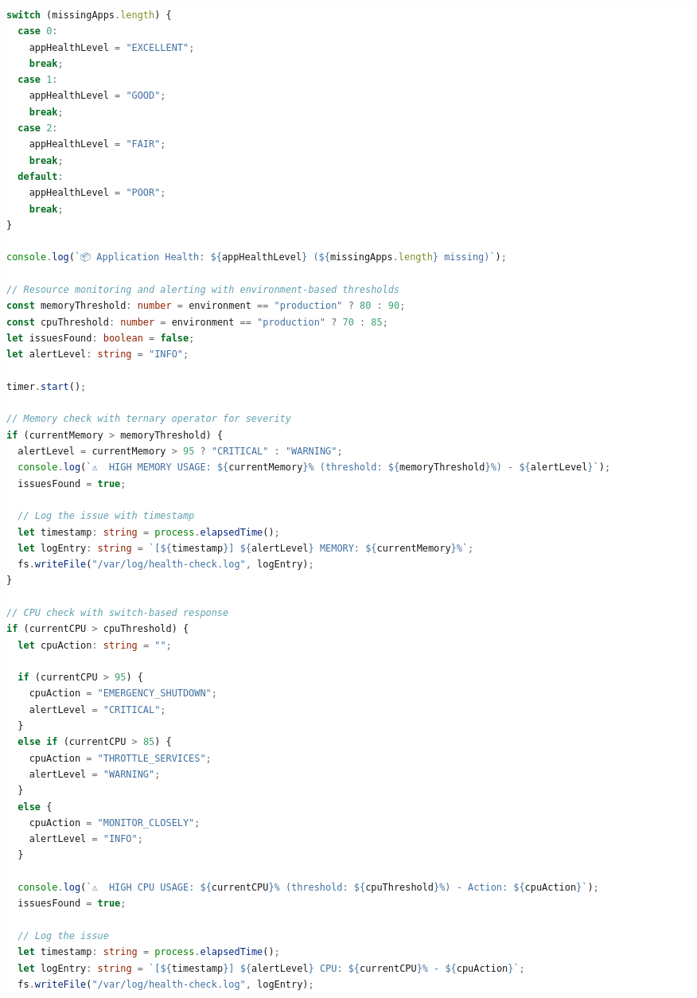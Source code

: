 ```typescript
switch (missingApps.length) {
  case 0:
    appHealthLevel = "EXCELLENT";
    break;
  case 1:
    appHealthLevel = "GOOD";
    break;
  case 2:
    appHealthLevel = "FAIR";
    break;
  default:
    appHealthLevel = "POOR";
    break;
}

console.log(`📦 Application Health: ${appHealthLevel} (${missingApps.length} missing)`);

// Resource monitoring and alerting with environment-based thresholds
const memoryThreshold: number = environment == "production" ? 80 : 90;
const cpuThreshold: number = environment == "production" ? 70 : 85;
let issuesFound: boolean = false;
let alertLevel: string = "INFO";

timer.start();

// Memory check with ternary operator for severity
if (currentMemory > memoryThreshold) {
  alertLevel = currentMemory > 95 ? "CRITICAL" : "WARNING";
  console.log(`⚠️  HIGH MEMORY USAGE: ${currentMemory}% (threshold: ${memoryThreshold}%) - ${alertLevel}`);
  issuesFound = true;

  // Log the issue with timestamp
  let timestamp: string = process.elapsedTime();
  let logEntry: string = `[${timestamp}] ${alertLevel} MEMORY: ${currentMemory}%`;
  fs.writeFile("/var/log/health-check.log", logEntry);
}

// CPU check with switch-based response
if (currentCPU > cpuThreshold) {
  let cpuAction: string = "";

  if (currentCPU > 95) {
    cpuAction = "EMERGENCY_SHUTDOWN";
    alertLevel = "CRITICAL";
  }
  else if (currentCPU > 85) {
    cpuAction = "THROTTLE_SERVICES";
    alertLevel = "WARNING";
  }
  else {
    cpuAction = "MONITOR_CLOSELY";
    alertLevel = "INFO";
  }

  console.log(`⚠️  HIGH CPU USAGE: ${currentCPU}% (threshold: ${cpuThreshold}%) - Action: ${cpuAction}`);
  issuesFound = true;

  // Log the issue
  let timestamp: string = process.elapsedTime();
  let logEntry: string = `[${timestamp}] ${alertLevel} CPU: ${currentCPU}% - ${cpuAction}`;
  fs.writeFile("/var/log/health-check.log", logEntry);
```